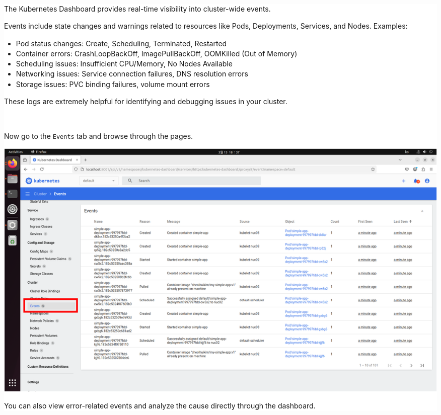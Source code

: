 The Kubernetes Dashboard provides real-time visibility into cluster-wide events.

Events include state changes and warnings related to resources like Pods, Deployments, Services, and Nodes. Examples:

- Pod status changes: Create, Scheduling, Terminated, Restarted
- Container errors: CrashLoopBackOff, ImagePullBackOff, OOMKilled (Out of Memory)
- Scheduling issues: Insufficient CPU/Memory, No Nodes Available
- Networking issues: Service connection failures, DNS resolution errors
- Storage issues: PVC binding failures, volume mount errors

These logs are extremely helpful for identifying and debugging issues in your cluster.

&nbsp;

Now go to the `Events` tab and browse through the pages.

<img src='img/6-events-1.png' alt='event - 1'>

You can also view error-related events and analyze the cause directly through the dashboard.
